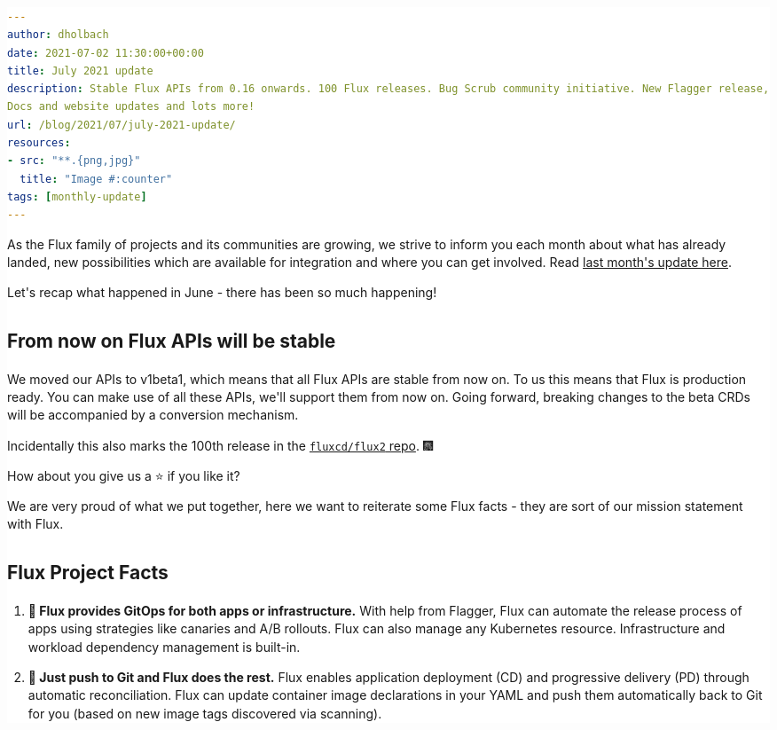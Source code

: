 ```yaml
---
author: dholbach
date: 2021-07-02 11:30:00+00:00
title: July 2021 update
description: Stable Flux APIs from 0.16 onwards. 100 Flux releases. Bug Scrub community initiative. New Flagger release, Docs and website updates and lots more!
url: /blog/2021/07/july-2021-update/
resources:
- src: "**.{png,jpg}"
  title: "Image #:counter"
tags: [monthly-update]
---
```


As the Flux family of projects and its communities are growing, we
strive to inform you each month about what has already landed, new
possibilities which are available for integration and where you can get
involved. Read [last month's update
here](https://fluxcd.io/blog/2021/05/june-2021-update/).

Let's recap what happened in June - there has been so much happening!

## From now on Flux APIs will be stable

We moved our APIs to v1beta1, which means that all Flux APIs are stable
from now on. To us this means that Flux is production ready. You can
make use of all these APIs, we'll support them from now on. Going
forward, breaking changes to the beta CRDs will be accompanied by a
conversion mechanism.

Incidentally this also marks the 100th release in the [`fluxcd/flux2`
repo](https://github.com/fluxcd/flux2). :fireworks:

How about you give us a :star: if you like it?

We are very proud of what we put together, here we want to reiterate
some Flux facts - they are sort of our mission statement with Flux.

## Flux Project Facts

1. **🤼 Flux provides GitOps for both apps or
 infrastructure.** With help from Flagger, Flux can
 automate the release process of apps using strategies like
 canaries and A/B rollouts. Flux can also manage any Kubernetes
 resource. Infrastructure and workload dependency management is
 built-in.

2. **🤖 Just push to Git and Flux does the rest.** Flux
   enables application deployment (CD) and progressive delivery (PD)
   through automatic reconciliation. Flux can update container image
   declarations in your YAML and push them automatically back to Git
   for you (based on new image tags discovered via scanning).
